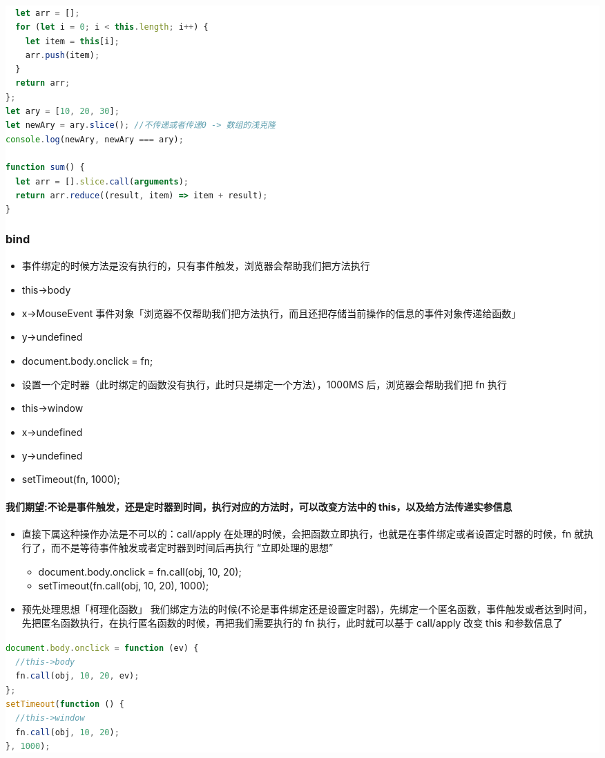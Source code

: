 ```js
  let arr = [];
  for (let i = 0; i < this.length; i++) {
    let item = this[i];
    arr.push(item);
  }
  return arr;
};
let ary = [10, 20, 30];
let newAry = ary.slice(); //不传递或者传递0 -> 数组的浅克隆
console.log(newAry, newAry === ary);

function sum() {
  let arr = [].slice.call(arguments);
  return arr.reduce((result, item) => item + result);
}
```

### bind

- 事件绑定的时候方法是没有执行的，只有事件触发，浏览器会帮助我们把方法执行
- this->body
- x->MouseEvent 事件对象「浏览器不仅帮助我们把方法执行，而且还把存储当前操作的信息的事件对象传递给函数」
- y->undefined
- document.body.onclick = fn;

- 设置一个定时器（此时绑定的函数没有执行，此时只是绑定一个方法），1000MS 后，浏览器会帮助我们把 fn 执行
- this->window
- x->undefined
- y->undefined
- setTimeout(fn, 1000);

#### 我们期望:不论是事件触发，还是定时器到时间，执行对应的方法时，可以改变方法中的 this，以及给方法传递实参信息

- 直接下属这种操作办法是不可以的：call/apply 在处理的时候，会把函数立即执行，也就是在事件绑定或者设置定时器的时候，fn 就执行了，而不是等待事件触发或者定时器到时间后再执行 “立即处理的思想”

  - document.body.onclick = fn.call(obj, 10, 20);
  - setTimeout(fn.call(obj, 10, 20), 1000);

- 预先处理思想「柯理化函数」
  我们绑定方法的时候(不论是事件绑定还是设置定时器)，先绑定一个匿名函数，事件触发或者达到时间，先把匿名函数执行，在执行匿名函数的时候，再把我们需要执行的 fn 执行，此时就可以基于 call/apply 改变 this 和参数信息了

```js
document.body.onclick = function (ev) {
  //this->body
  fn.call(obj, 10, 20, ev);
};
setTimeout(function () {
  //this->window
  fn.call(obj, 10, 20);
}, 1000);
```
